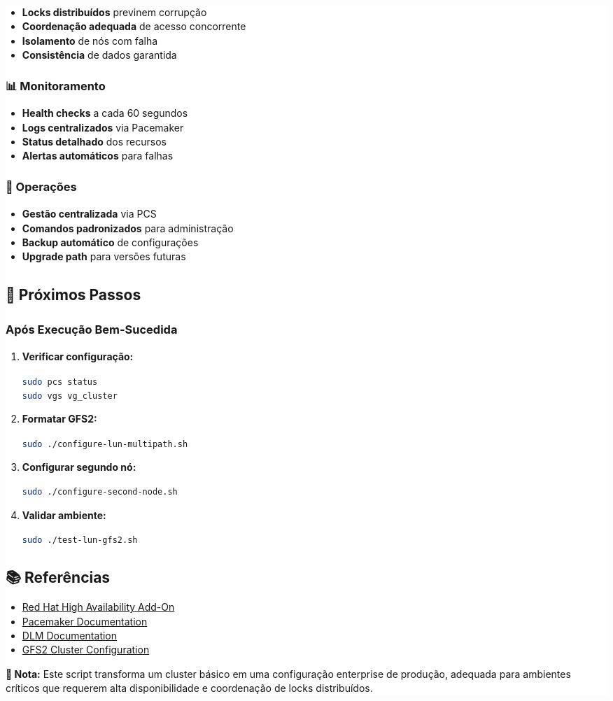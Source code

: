 - **Locks distribuídos** previnem corrupção
- **Coordenação adequada** de acesso concorrente
- **Isolamento** de nós com falha
- **Consistência** de dados garantida

### 📊 Monitoramento

- **Health checks** a cada 60 segundos
- **Logs centralizados** via Pacemaker
- **Status detalhado** dos recursos
- **Alertas automáticos** para falhas

### 🔄 Operações

- **Gestão centralizada** via PCS
- **Comandos padronizados** para administração
- **Backup automático** de configurações
- **Upgrade path** para versões futuras

## 🎯 Próximos Passos

### Após Execução Bem-Sucedida

1. **Verificar configuração:**
   ```bash
   sudo pcs status
   sudo vgs vg_cluster
   ```

2. **Formatar GFS2:**
   ```bash
   sudo ./configure-lun-multipath.sh
   ```

3. **Configurar segundo nó:**
   ```bash
   sudo ./configure-second-node.sh
   ```

4. **Validar ambiente:**
   ```bash
   sudo ./test-lun-gfs2.sh
   ```

## 📚 Referências

- [Red Hat High Availability Add-On](https://access.redhat.com/documentation/en-us/red_hat_enterprise_linux/8/html/configuring_and_managing_high_availability_clusters/)
- [Pacemaker Documentation](https://clusterlabs.org/pacemaker/doc/)
- [DLM Documentation](https://docs.kernel.org/filesystems/dlm.html)
- [GFS2 Cluster Configuration](https://access.redhat.com/documentation/en-us/red_hat_enterprise_linux/8/html/configuring_gfs2_file_systems/)

**📝 Nota:** Este script transforma um cluster básico em uma configuração enterprise de produção, adequada para ambientes críticos que requerem alta disponibilidade e coordenação de locks distribuídos.